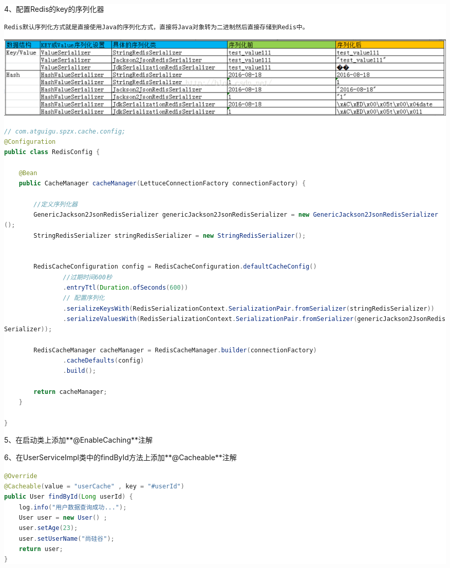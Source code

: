 4、配置Redis的key的序列化器

~~~
Redis默认序列化方式就是直接使用Java的序列化方式，直接将Java对象转为二进制然后直接存储到Redis中。
~~~

![image-20230911194936715](assets\image-20230911194936715.png)

```java
// com.atguigu.spzx.cache.config;
@Configuration
public class RedisConfig {

    @Bean
    public CacheManager cacheManager(LettuceConnectionFactory connectionFactory) {

        //定义序列化器
        GenericJackson2JsonRedisSerializer genericJackson2JsonRedisSerializer = new GenericJackson2JsonRedisSerializer();
        StringRedisSerializer stringRedisSerializer = new StringRedisSerializer();


        RedisCacheConfiguration config = RedisCacheConfiguration.defaultCacheConfig()
                //过期时间600秒
                .entryTtl(Duration.ofSeconds(600))
                // 配置序列化
                .serializeKeysWith(RedisSerializationContext.SerializationPair.fromSerializer(stringRedisSerializer))
                .serializeValuesWith(RedisSerializationContext.SerializationPair.fromSerializer(genericJackson2JsonRedisSerializer));

        RedisCacheManager cacheManager = RedisCacheManager.builder(connectionFactory)
                .cacheDefaults(config)
                .build();

        return cacheManager;
    }

}
```

5、在启动类上添加**@EnableCaching**注解

6、在UserServiceImpl类中的findById方法上添加**@Cacheable**注解

```java
@Override
@Cacheable(value = "userCache" , key = "#userId")
public User findById(Long userId) {
    log.info("用户数据查询成功...");
    User user = new User() ;
    user.setAge(23);
    user.setUserName("尚硅谷");
    return user;
}
```

